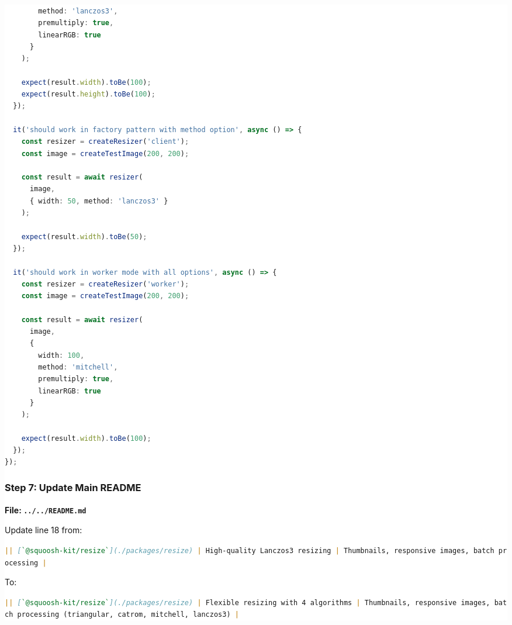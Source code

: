 ```typescript
        method: 'lanczos3',
        premultiply: true,
        linearRGB: true
      }
    );
    
    expect(result.width).toBe(100);
    expect(result.height).toBe(100);
  });

  it('should work in factory pattern with method option', async () => {
    const resizer = createResizer('client');
    const image = createTestImage(200, 200);
    
    const result = await resizer(
      image,
      { width: 50, method: 'lanczos3' }
    );
    
    expect(result.width).toBe(50);
  });

  it('should work in worker mode with all options', async () => {
    const resizer = createResizer('worker');
    const image = createTestImage(200, 200);
    
    const result = await resizer(
      image,
      {
        width: 100,
        method: 'mitchell',
        premultiply: true,
        linearRGB: true
      }
    );
    
    expect(result.width).toBe(100);
  });
});
```

### Step 7: Update Main README

**File: `../../README.md`**

Update line 18 from:
```markdown
|| [`@squoosh-kit/resize`](./packages/resize) | High-quality Lanczos3 resizing | Thumbnails, responsive images, batch processing |
```

To:
```markdown
|| [`@squoosh-kit/resize`](./packages/resize) | Flexible resizing with 4 algorithms | Thumbnails, responsive images, batch processing (triangular, catrom, mitchell, lanczos3) |
```
